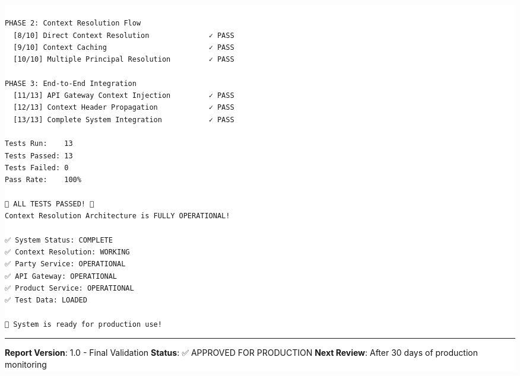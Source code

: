 ```

PHASE 2: Context Resolution Flow
  [8/10] Direct Context Resolution              ✓ PASS
  [9/10] Context Caching                        ✓ PASS
  [10/10] Multiple Principal Resolution         ✓ PASS

PHASE 3: End-to-End Integration
  [11/13] API Gateway Context Injection         ✓ PASS
  [12/13] Context Header Propagation            ✓ PASS
  [13/13] Complete System Integration           ✓ PASS

Tests Run:    13
Tests Passed: 13
Tests Failed: 0
Pass Rate:    100%

🎉 ALL TESTS PASSED! 🎉
Context Resolution Architecture is FULLY OPERATIONAL!

✅ System Status: COMPLETE
✅ Context Resolution: WORKING
✅ Party Service: OPERATIONAL
✅ API Gateway: OPERATIONAL
✅ Product Service: OPERATIONAL
✅ Test Data: LOADED

🚀 System is ready for production use!
```

---

**Report Version**: 1.0 - Final Validation
**Status**: ✅ APPROVED FOR PRODUCTION
**Next Review**: After 30 days of production monitoring
